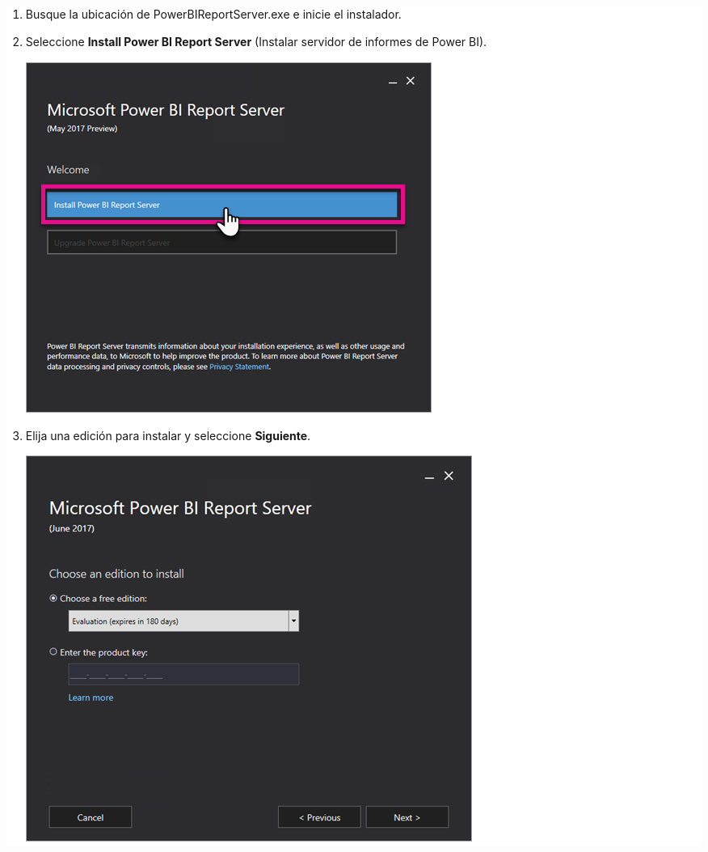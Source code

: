 1. Busque la ubicación de PowerBIReportServer.exe e inicie el instalador.
2. Seleccione **Install Power BI Report Server** (Instalar servidor de informes de Power BI).
   
    ![Instalar un servidor de informes de Power BI](media/install-report-server/pbireportserver-install.png)
3. Elija una edición para instalar y seleccione **Siguiente**.
   
    ![Elegir una edición](media/install-report-server/pbireportserver-choose-edition.png)
   